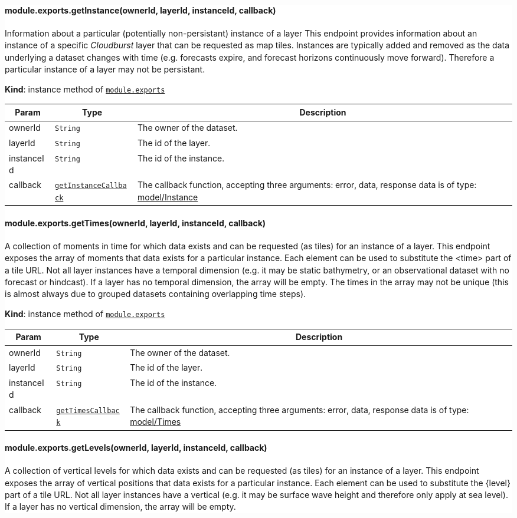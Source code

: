 <a name="module_wxTiles--module.exports+getInstance"></a>

#### module.exports.getInstance(ownerId, layerId, instanceId, callback)
Information about a particular (potentially non-persistant) instance of a layer
This endpoint provides information about an instance of a specific *Cloudburst* layer that can be requested as map tiles. Instances are typically added and removed as the data underlying a dataset changes with time (e.g. forecasts expire, and forecast horizons continuously move forward). Therefore a particular instance of a layer may not be persistant.

**Kind**: instance method of <code>[module.exports](#exp_module_wxTiles--module.exports)</code>  

| Param | Type | Description |
| --- | --- | --- |
| ownerId | <code>String</code> | The owner of the dataset. |
| layerId | <code>String</code> | The id of the layer. |
| instanceId | <code>String</code> | The id of the instance. |
| callback | <code>[getInstanceCallback](#module_api/TilesApi--exports..getInstanceCallback)</code> | The callback function, accepting three arguments: error, data, response data is of type: [model/Instance](#module_model/Instance) |

<a name="module_wxTiles--module.exports+getTimes"></a>

#### module.exports.getTimes(ownerId, layerId, instanceId, callback)
A collection of moments in time for which data exists and can be requested (as tiles) for an instance of a layer.
This endpoint exposes the array of moments that data exists for a particular instance. Each element can be used to substitute the &lt;time&gt; part of a tile URL. Not all layer instances have a temporal dimension (e.g. it may be static bathymetry, or an observational dataset with no forecast or hindcast). If a layer has no temporal dimension, the array will be empty. The times in the array may not be unique (this is almost always due to grouped datasets containing overlapping time steps).

**Kind**: instance method of <code>[module.exports](#exp_module_wxTiles--module.exports)</code>  

| Param | Type | Description |
| --- | --- | --- |
| ownerId | <code>String</code> | The owner of the dataset. |
| layerId | <code>String</code> | The id of the layer. |
| instanceId | <code>String</code> | The id of the instance. |
| callback | <code>[getTimesCallback](#module_api/TilesApi--exports..getTimesCallback)</code> | The callback function, accepting three arguments: error, data, response data is of type: [model/Times](#module_model/Times) |

<a name="module_wxTiles--module.exports+getLevels"></a>

#### module.exports.getLevels(ownerId, layerId, instanceId, callback)
A collection of vertical levels for which data exists and can be requested (as tiles) for an instance of a layer.
This endpoint exposes the array of vertical positions that data exists for a particular instance. Each element can be used to substitute the {level} part of a tile URL. Not all layer instances have a vertical (e.g. it may be surface wave height and therefore only apply at sea level). If a layer has no vertical dimension, the array will be empty.
